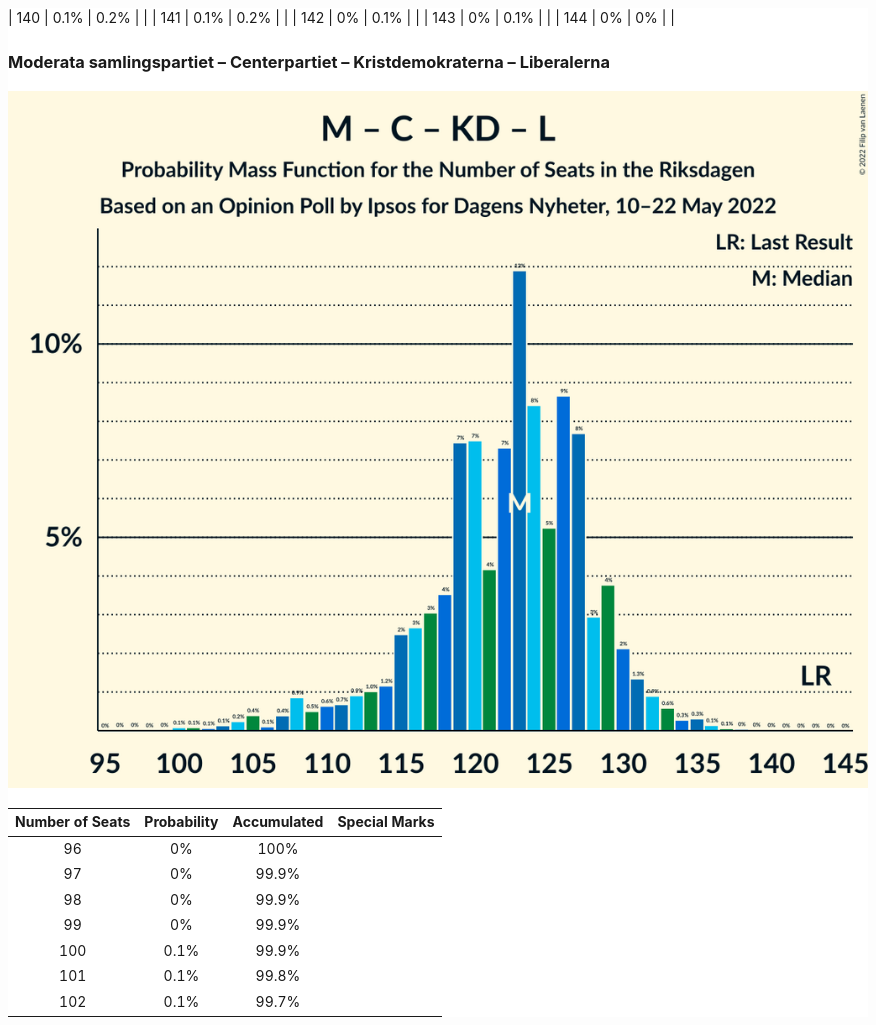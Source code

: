 | 140 | 0.1% | 0.2% |  |
| 141 | 0.1% | 0.2% |  |
| 142 | 0% | 0.1% |  |
| 143 | 0% | 0.1% |  |
| 144 | 0% | 0% |  |

### Moderata samlingspartiet – Centerpartiet – Kristdemokraterna – Liberalerna

![Graph with seats probability mass function not yet produced](2022-05-22-Ipsos-coalitions-seats-pmf-m–c–kd–l.png "Seats Probability Mass Function")

| Number of Seats | Probability | Accumulated | Special Marks |
|:---------------:|:-----------:|:-----------:|:-------------:|
| 96 | 0% | 100% |  |
| 97 | 0% | 99.9% |  |
| 98 | 0% | 99.9% |  |
| 99 | 0% | 99.9% |  |
| 100 | 0.1% | 99.9% |  |
| 101 | 0.1% | 99.8% |  |
| 102 | 0.1% | 99.7% |  |